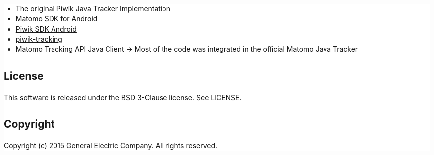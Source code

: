 * [The original Piwik Java Tracker Implementation](https://github.com/summitsystemsinc/piwik-java-tracking)
* [Matomo SDK for Android](https://github.com/matomo-org/matomo-sdk-android)
* [Piwik SDK Android]( https://github.com/lkogler/piwik-sdk-android)
* [piwik-tracking](https://github.com/ralscha/piwik-tracking)
* [Matomo Tracking API Java Client](https://github.com/dheid/matomo-tracker) -> Most of the code was integrated in the
  official Matomo Java Tracker

## License

This software is released under the BSD 3-Clause license. See [LICENSE](LICENSE).

## Copyright

Copyright (c) 2015 General Electric Company. All rights reserved.


